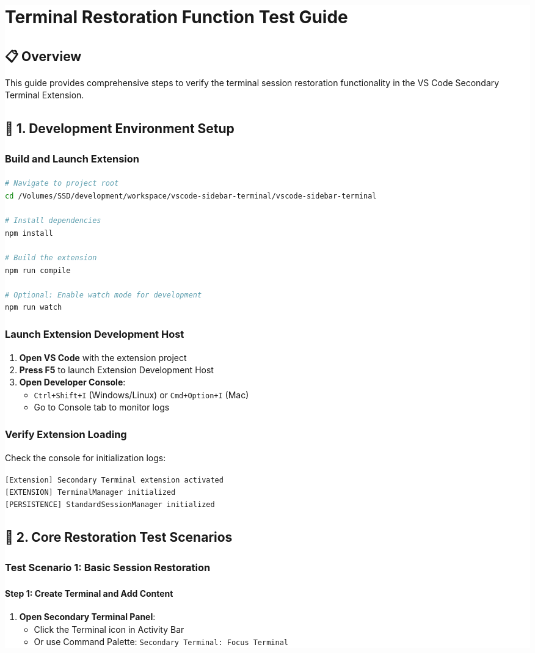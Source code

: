 # Terminal Restoration Function Test Guide

## 📋 Overview
This guide provides comprehensive steps to verify the terminal session restoration functionality in the VS Code Secondary Terminal Extension.

## 🔧 1. Development Environment Setup

### Build and Launch Extension

```bash
# Navigate to project root
cd /Volumes/SSD/development/workspace/vscode-sidebar-terminal/vscode-sidebar-terminal

# Install dependencies
npm install

# Build the extension
npm run compile

# Optional: Enable watch mode for development
npm run watch
```

### Launch Extension Development Host

1. **Open VS Code** with the extension project
2. **Press F5** to launch Extension Development Host
3. **Open Developer Console**:
   - `Ctrl+Shift+I` (Windows/Linux) or `Cmd+Option+I` (Mac)
   - Go to Console tab to monitor logs

### Verify Extension Loading

Check the console for initialization logs:
```
[Extension] Secondary Terminal extension activated
[EXTENSION] TerminalManager initialized
[PERSISTENCE] StandardSessionManager initialized
```

## 🧪 2. Core Restoration Test Scenarios

### Test Scenario 1: Basic Session Restoration

#### Step 1: Create Terminal and Add Content
1. **Open Secondary Terminal Panel**:
   - Click the Terminal icon in Activity Bar
   - Or use Command Palette: `Secondary Terminal: Focus Terminal`
